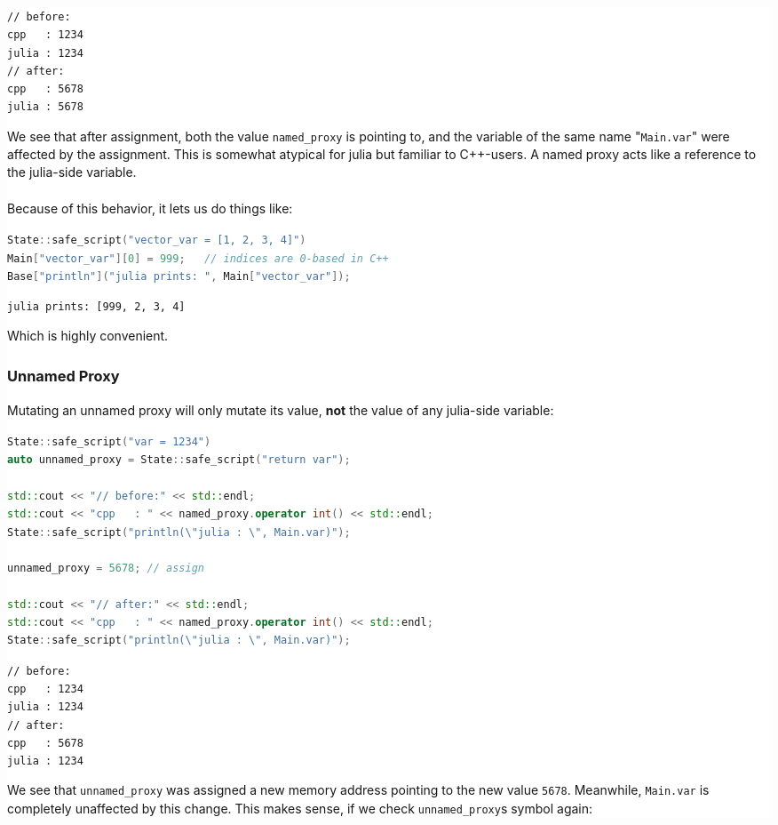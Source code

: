 ```cpp
```
```
// before:
cpp   : 1234
julia : 1234
// after:
cpp   : 5678
julia : 5678
```

We see that after assignment, both the value `named_proxy` is pointing to, and the variable of the same name "`Main.var`" were affected by the assignment. This is somewhat atypical for julia but familiar to C++-users. A named proxy acts like a reference to the julia-side variable. <br><br> Because of this behavior, it lets us do things like:

```cpp
State::safe_script("vector_var = [1, 2, 3, 4]")
Main["vector_var"][0] = 999;   // indices are 0-based in C++
Base["println"]("julia prints: ", Main["vector_var"]);
```
```
julia prints: [999, 2, 3, 4]
```

Which is highly convenient. 

### Unnamed Proxy

Mutating an unnamed proxy will only mutate its value, **not** the value of any julia-side variable:
```cpp
State::safe_script("var = 1234")
auto unnamed_proxy = State::safe_script("return var");

std::cout << "// before:" << std::endl;
std::cout << "cpp   : " << named_proxy.operator int() << std::endl;
State::safe_script("println(\"julia : \", Main.var)");

unnamed_proxy = 5678; // assign

std::cout << "// after:" << std::endl;
std::cout << "cpp   : " << named_proxy.operator int() << std::endl;
State::safe_script("println(\"julia : \", Main.var)");
```
```
// before:
cpp   : 1234
julia : 1234
// after:
cpp   : 5678
julia : 1234
```

We see that `unnamed_proxy` was assigned a new memory address pointing to the new value `5678`. Meanwhile, `Main.var` is completely unaffected by this change. This makes sense, if we check `unnamed_proxy`s symbol again:
